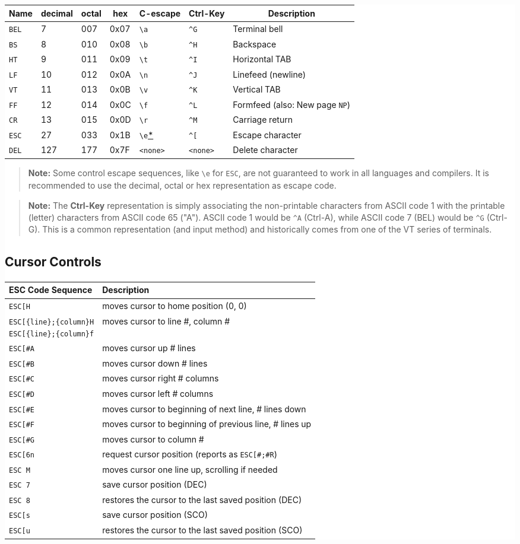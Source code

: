 | **Name** | **decimal** | **octal** | **hex** | **C-escape** | **Ctrl-Key** | **Description** |
| ----- | ------- | ----- | ---- | -------- | -------- | ------------------------------ |
| `BEL` | 7       | 007   | 0x07 | `\a`     | `^G`     | Terminal bell                  |
| `BS`  | 8       | 010   | 0x08 | `\b`     | `^H`     | Backspace                      |
| `HT`  | 9       | 011   | 0x09 | `\t`     | `^I`     | Horizontal TAB                 |
| `LF`  | 10      | 012   | 0x0A | `\n`     | `^J`     | Linefeed (newline)             |
| `VT`  | 11      | 013   | 0x0B | `\v`     | `^K`     | Vertical TAB                   |
| `FF`  | 12      | 014   | 0x0C | `\f`     | `^L`     | Formfeed (also: New page `NP`) |
| `CR`  | 13      | 015   | 0x0D | `\r`     | `^M`     | Carriage return                |
| `ESC` | 27      | 033   | 0x1B | `\e`[\*](#escape) | `^[` | Escape character           |
| `DEL` | 127     | 177   | 0x7F | `<none>` | `<none>` | Delete character               |

<div id="escape"></div>

> **Note:** Some control escape sequences, like `\e` for `ESC`, are not guaranteed to work in all languages and compilers. It is recommended to use the decimal, octal or hex representation as escape code.

  

> **Note:** The **Ctrl-Key** representation is simply associating the non-printable characters from ASCII code 1 with the printable (letter) characters from ASCII code 65 ("A"). ASCII code 1 would be `^A` (Ctrl-A), while ASCII code 7 (BEL) would be `^G` (Ctrl-G). This is a common representation (and input method) and historically comes from one of the VT series of terminals.

## Cursor Controls

| **ESC Code Sequence** | **Description** |
| :-------------------- | :-------------- |
| `ESC[H`                                            | moves cursor to home position (0, 0)                     |
| `ESC[{line};{column}H` <br> `ESC[{line};{column}f` | moves cursor to line #, column #                         |
| `ESC[#A`                                           | moves cursor up # lines                                  |
| `ESC[#B`                                           | moves cursor down # lines                                |
| `ESC[#C`                                           | moves cursor right # columns                             |
| `ESC[#D`                                           | moves cursor left # columns                              |
| `ESC[#E`                                           | moves cursor to beginning of next line, # lines down     |
| `ESC[#F`                                           | moves cursor to beginning of previous line, # lines up   |
| `ESC[#G`                                           | moves cursor to column #                                 |
| `ESC[6n`                                           | request cursor position (reports as `ESC[#;#R`)          |
| `ESC M`                                            | moves cursor one line up, scrolling if needed            |
| `ESC 7`                                            | save cursor position (DEC)                               |
| `ESC 8`                                            | restores the cursor to the last saved position (DEC)     |
| `ESC[s`                                            | save cursor position (SCO)                               |
| `ESC[u`                                            | restores the cursor to the last saved position (SCO)     |
